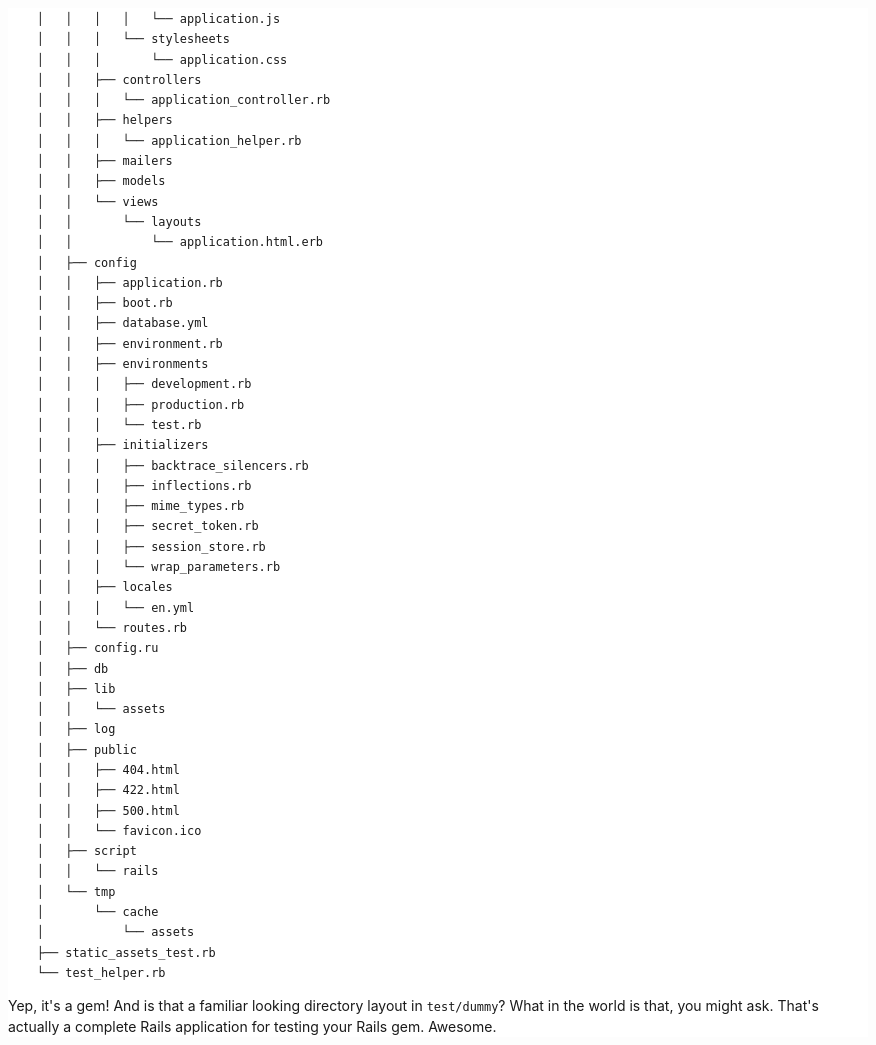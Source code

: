 ```
    │   │   │   │   └── application.js
    │   │   │   └── stylesheets
    │   │   │       └── application.css
    │   │   ├── controllers
    │   │   │   └── application_controller.rb
    │   │   ├── helpers
    │   │   │   └── application_helper.rb
    │   │   ├── mailers
    │   │   ├── models
    │   │   └── views
    │   │       └── layouts
    │   │           └── application.html.erb
    │   ├── config
    │   │   ├── application.rb
    │   │   ├── boot.rb
    │   │   ├── database.yml
    │   │   ├── environment.rb
    │   │   ├── environments
    │   │   │   ├── development.rb
    │   │   │   ├── production.rb
    │   │   │   └── test.rb
    │   │   ├── initializers
    │   │   │   ├── backtrace_silencers.rb
    │   │   │   ├── inflections.rb
    │   │   │   ├── mime_types.rb
    │   │   │   ├── secret_token.rb
    │   │   │   ├── session_store.rb
    │   │   │   └── wrap_parameters.rb
    │   │   ├── locales
    │   │   │   └── en.yml
    │   │   └── routes.rb
    │   ├── config.ru
    │   ├── db
    │   ├── lib
    │   │   └── assets
    │   ├── log
    │   ├── public
    │   │   ├── 404.html
    │   │   ├── 422.html
    │   │   ├── 500.html
    │   │   └── favicon.ico
    │   ├── script
    │   │   └── rails
    │   └── tmp
    │       └── cache
    │           └── assets
    ├── static_assets_test.rb
    └── test_helper.rb
```

Yep, it's a gem! And is that a familiar looking directory layout in
`test/dummy`? What in the world is that, you might ask. That's actually a
complete Rails application for testing your Rails gem. Awesome.
